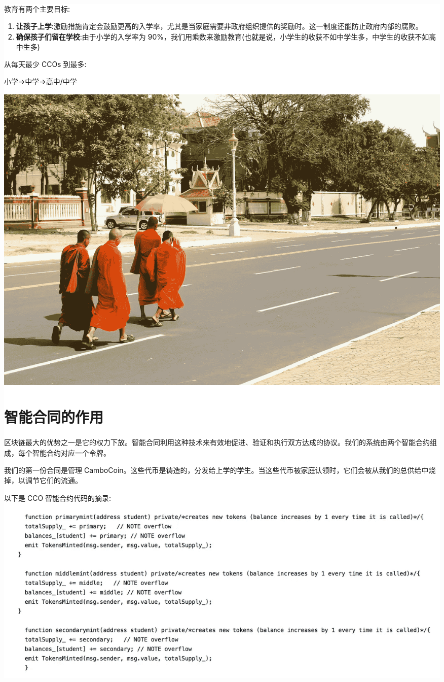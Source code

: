 教育有两个主要目标:

1.  **让孩子上学**:激励措施肯定会鼓励更高的入学率，尤其是当家庭需要非政府组织提供的奖励时。这一制度还能防止政府内部的腐败。
2.  **确保孩子们留在学校**:由于小学的入学率为 90%，我们用乘数来激励教育(也就是说，小学生的收获不如中学生多，中学生的收获不如高中生多)

从每天最少 CCOs 到最多:

小学→中学→高中/中学

![](img/2d877099386730cd382d6787deb70a53.png)

# 智能合同的作用

区块链最大的优势之一是它的权力下放。智能合同利用这种技术来有效地促进、验证和执行双方达成的协议。我们的系统由两个智能合约组成，每个智能合约对应一个令牌。

我们的第一份合同是管理 CamboCoin。这些代币是铸造的，分发给上学的学生。当这些代币被家庭认领时，它们会被从我们的总供给中烧掉，以调节它们的流通。

以下是 CCO 智能合约代码的摘录:

![](img/f8dfe0d5ac274954267a0d371d0d1871.png)
